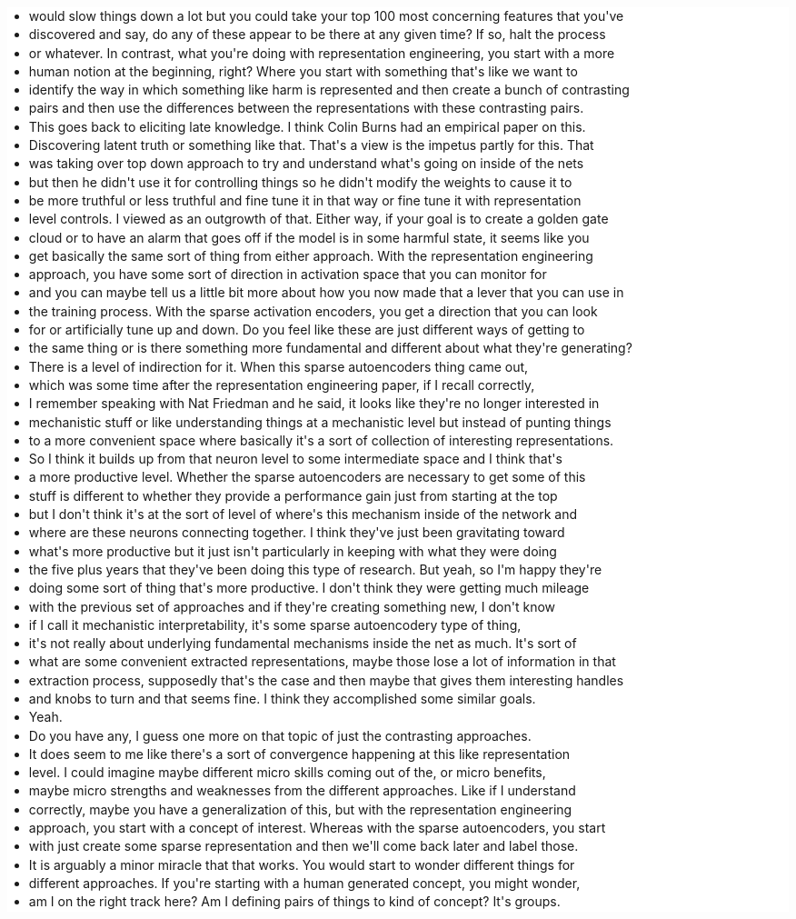 *  would slow things down a lot but you could take your top 100 most concerning features that you've
*  discovered and say, do any of these appear to be there at any given time? If so, halt the process
*  or whatever. In contrast, what you're doing with representation engineering, you start with a more
*  human notion at the beginning, right? Where you start with something that's like we want to
*  identify the way in which something like harm is represented and then create a bunch of contrasting
*  pairs and then use the differences between the representations with these contrasting pairs.
*  This goes back to eliciting late knowledge. I think Colin Burns had an empirical paper on this.
*  Discovering latent truth or something like that. That's a view is the impetus partly for this. That
*  was taking over top down approach to try and understand what's going on inside of the nets
*  but then he didn't use it for controlling things so he didn't modify the weights to cause it to
*  be more truthful or less truthful and fine tune it in that way or fine tune it with representation
*  level controls. I viewed as an outgrowth of that. Either way, if your goal is to create a golden gate
*  cloud or to have an alarm that goes off if the model is in some harmful state, it seems like you
*  get basically the same sort of thing from either approach. With the representation engineering
*  approach, you have some sort of direction in activation space that you can monitor for
*  and you can maybe tell us a little bit more about how you now made that a lever that you can use in
*  the training process. With the sparse activation encoders, you get a direction that you can look
*  for or artificially tune up and down. Do you feel like these are just different ways of getting to
*  the same thing or is there something more fundamental and different about what they're generating?
*  There is a level of indirection for it. When this sparse autoencoders thing came out,
*  which was some time after the representation engineering paper, if I recall correctly,
*  I remember speaking with Nat Friedman and he said, it looks like they're no longer interested in
*  mechanistic stuff or like understanding things at a mechanistic level but instead of punting things
*  to a more convenient space where basically it's a sort of collection of interesting representations.
*  So I think it builds up from that neuron level to some intermediate space and I think that's
*  a more productive level. Whether the sparse autoencoders are necessary to get some of this
*  stuff is different to whether they provide a performance gain just from starting at the top
*  but I don't think it's at the sort of level of where's this mechanism inside of the network and
*  where are these neurons connecting together. I think they've just been gravitating toward
*  what's more productive but it just isn't particularly in keeping with what they were doing
*  the five plus years that they've been doing this type of research. But yeah, so I'm happy they're
*  doing some sort of thing that's more productive. I don't think they were getting much mileage
*  with the previous set of approaches and if they're creating something new, I don't know
*  if I call it mechanistic interpretability, it's some sparse autoencodery type of thing,
*  it's not really about underlying fundamental mechanisms inside the net as much. It's sort of
*  what are some convenient extracted representations, maybe those lose a lot of information in that
*  extraction process, supposedly that's the case and then maybe that gives them interesting handles
*  and knobs to turn and that seems fine. I think they accomplished some similar goals.
*  Yeah.
*  Do you have any, I guess one more on that topic of just the contrasting approaches.
*  It does seem to me like there's a sort of convergence happening at this like representation
*  level. I could imagine maybe different micro skills coming out of the, or micro benefits,
*  maybe micro strengths and weaknesses from the different approaches. Like if I understand
*  correctly, maybe you have a generalization of this, but with the representation engineering
*  approach, you start with a concept of interest. Whereas with the sparse autoencoders, you start
*  with just create some sparse representation and then we'll come back later and label those.
*  It is arguably a minor miracle that that works. You would start to wonder different things for
*  different approaches. If you're starting with a human generated concept, you might wonder,
*  am I on the right track here? Am I defining pairs of things to kind of concept? It's groups.